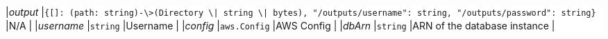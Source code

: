 |*output*           |``{[]: (path: string)-\>(Directory \| string \| bytes), "/outputs/username": string, "/outputs/password": string}``                                                                                                                                                                                                                                                                                                                                                                                                                                                                                                                                                                                                                                                                                                                                                                                                                                                                                                                                                                                                                                                                                                                                                                                                                                       |N/A                                                        |
|*username*         |``string``                                                                                                                                                                                                                                                                                                                                                                                                                                                                                                                                                                                                                                                                                                                                                                                                                                                                                                                                                                                                                                                                                                                                                                                                                                                                                                                                                |Username                                                   |
|*config*           |``aws.Config``                                                                                                                                                                                                                                                                                                                                                                                                                                                                                                                                                                                                                                                                                                                                                                                                                                                                                                                                                                                                                                                                                                                                                                                                                                                                                                                                            |AWS Config                                                 |
|*dbArn*            |``string``                                                                                                                                                                                                                                                                                                                                                                                                                                                                                                                                                                                                                                                                                                                                                                                                                                                                                                                                                                                                                                                                                                                                                                                                                                                                                                                                                |ARN of the database instance                               |